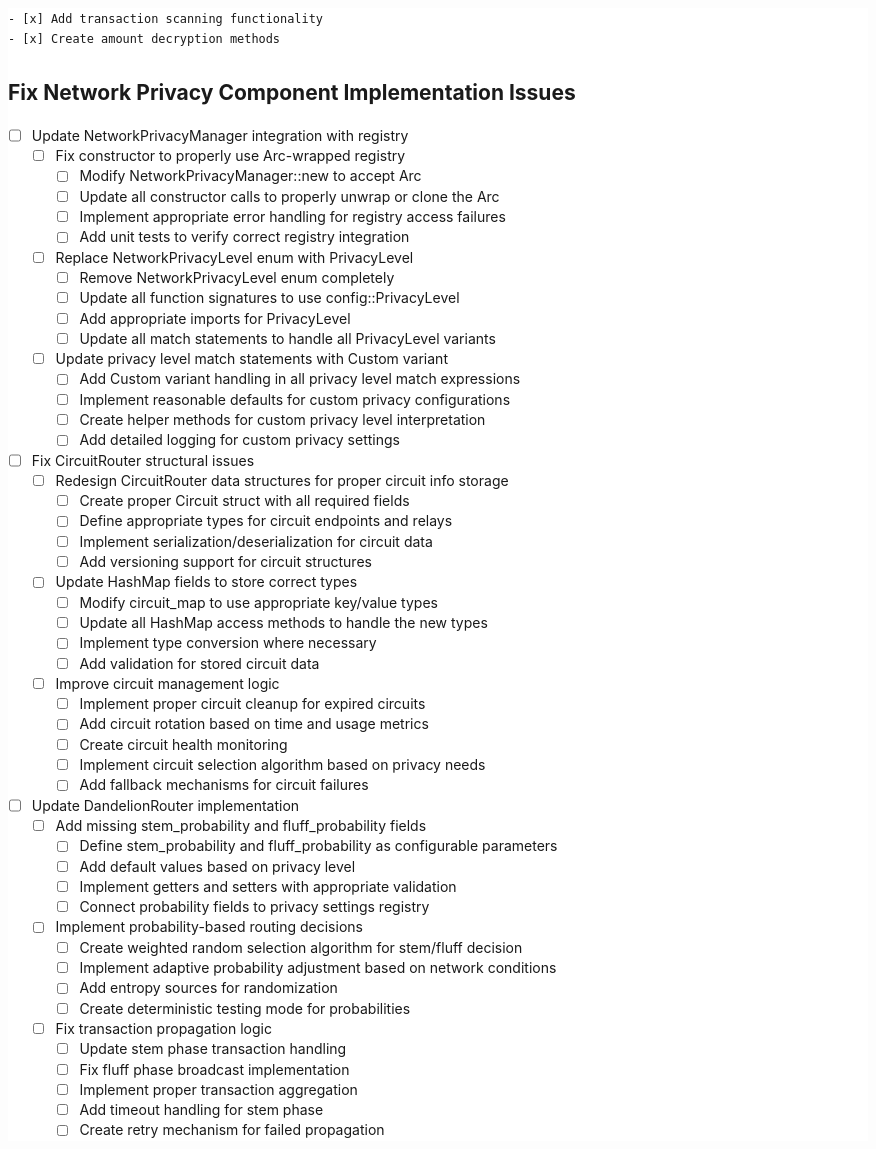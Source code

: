     - [x] Add transaction scanning functionality
    - [x] Create amount decryption methods

## Fix Network Privacy Component Implementation Issues
- [ ] Update NetworkPrivacyManager integration with registry
  - [ ] Fix constructor to properly use Arc-wrapped registry
    - [ ] Modify NetworkPrivacyManager::new to accept Arc<PrivacySettingsRegistry>
    - [ ] Update all constructor calls to properly unwrap or clone the Arc
    - [ ] Implement appropriate error handling for registry access failures
    - [ ] Add unit tests to verify correct registry integration
  - [ ] Replace NetworkPrivacyLevel enum with PrivacyLevel
    - [ ] Remove NetworkPrivacyLevel enum completely
    - [ ] Update all function signatures to use config::PrivacyLevel
    - [ ] Add appropriate imports for PrivacyLevel
    - [ ] Update all match statements to handle all PrivacyLevel variants
  - [ ] Update privacy level match statements with Custom variant
    - [ ] Add Custom variant handling in all privacy level match expressions
    - [ ] Implement reasonable defaults for custom privacy configurations
    - [ ] Create helper methods for custom privacy level interpretation
    - [ ] Add detailed logging for custom privacy settings

- [ ] Fix CircuitRouter structural issues
  - [ ] Redesign CircuitRouter data structures for proper circuit info storage
    - [ ] Create proper Circuit struct with all required fields
    - [ ] Define appropriate types for circuit endpoints and relays
    - [ ] Implement serialization/deserialization for circuit data
    - [ ] Add versioning support for circuit structures
  - [ ] Update HashMap fields to store correct types
    - [ ] Modify circuit_map to use appropriate key/value types
    - [ ] Update all HashMap access methods to handle the new types
    - [ ] Implement type conversion where necessary
    - [ ] Add validation for stored circuit data
  - [ ] Improve circuit management logic
    - [ ] Implement proper circuit cleanup for expired circuits
    - [ ] Add circuit rotation based on time and usage metrics
    - [ ] Create circuit health monitoring
    - [ ] Implement circuit selection algorithm based on privacy needs
    - [ ] Add fallback mechanisms for circuit failures

- [ ] Update DandelionRouter implementation
  - [ ] Add missing stem_probability and fluff_probability fields
    - [ ] Define stem_probability and fluff_probability as configurable parameters
    - [ ] Add default values based on privacy level
    - [ ] Implement getters and setters with appropriate validation
    - [ ] Connect probability fields to privacy settings registry
  - [ ] Implement probability-based routing decisions
    - [ ] Create weighted random selection algorithm for stem/fluff decision
    - [ ] Implement adaptive probability adjustment based on network conditions
    - [ ] Add entropy sources for randomization
    - [ ] Create deterministic testing mode for probabilities
  - [ ] Fix transaction propagation logic
    - [ ] Update stem phase transaction handling
    - [ ] Fix fluff phase broadcast implementation
    - [ ] Implement proper transaction aggregation
    - [ ] Add timeout handling for stem phase
    - [ ] Create retry mechanism for failed propagation
